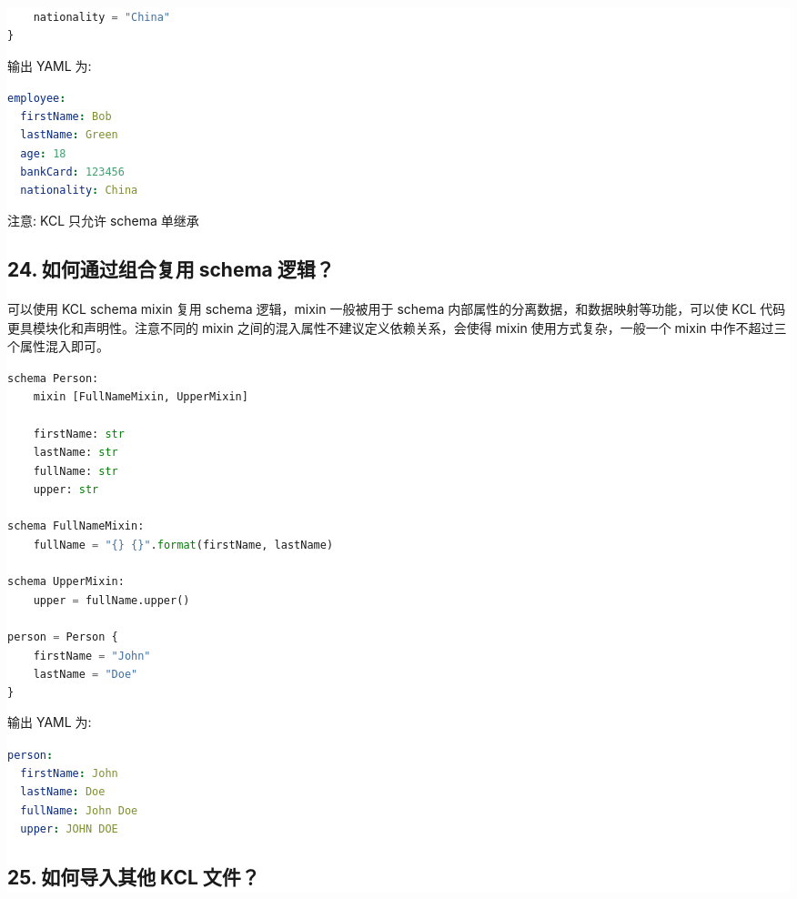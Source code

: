 ```python
    nationality = "China"
}
```

输出 YAML 为:

```yaml
employee:
  firstName: Bob
  lastName: Green
  age: 18
  bankCard: 123456
  nationality: China
```

注意: KCL 只允许 schema 单继承

## 24. 如何通过组合复用 schema 逻辑？

可以使用 KCL schema mixin 复用 schema 逻辑，mixin 一般被用于 schema 内部属性的分离数据，和数据映射等功能，可以使 KCL 代码更具模块化和声明性。注意不同的 mixin 之间的混入属性不建议定义依赖关系，会使得 mixin 使用方式复杂，一般一个 mixin 中作不超过三个属性混入即可。

```python
schema Person:
    mixin [FullNameMixin, UpperMixin]

    firstName: str
    lastName: str
    fullName: str
    upper: str

schema FullNameMixin:
    fullName = "{} {}".format(firstName, lastName)

schema UpperMixin:
    upper = fullName.upper()

person = Person {
    firstName = "John"
    lastName = "Doe"
}
```

输出 YAML 为:

```yaml
person:
  firstName: John
  lastName: Doe
  fullName: John Doe
  upper: JOHN DOE
```

## 25. 如何导入其他 KCL 文件？
